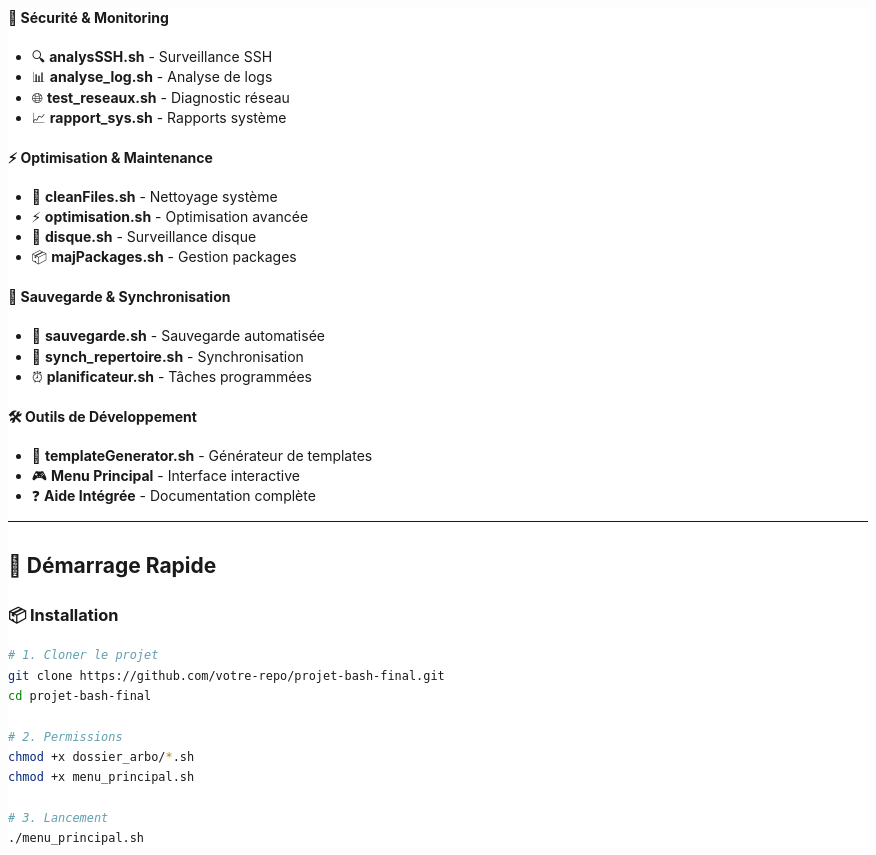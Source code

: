 #### 🔐 **Sécurité & Monitoring**
- 🔍 **analysSSH.sh** - Surveillance SSH
- 📊 **analyse_log.sh** - Analyse de logs
- 🌐 **test_reseaux.sh** - Diagnostic réseau
- 📈 **rapport_sys.sh** - Rapports système

</td>
<td width="50%">

#### ⚡ **Optimisation & Maintenance**
- 🧹 **cleanFiles.sh** - Nettoyage système
- ⚡ **optimisation.sh** - Optimisation avancée
- 💾 **disque.sh** - Surveillance disque
- 📦 **majPackages.sh** - Gestion packages

</td>
</tr>
<tr>
<td width="50%">

#### 💾 **Sauvegarde & Synchronisation**
- 💾 **sauvegarde.sh** - Sauvegarde automatisée
- 🔄 **synch_repertoire.sh** - Synchronisation
- ⏰ **planificateur.sh** - Tâches programmées

</td>
<td width="50%">

#### 🛠️ **Outils de Développement**
- 📝 **templateGenerator.sh** - Générateur de templates
- 🎮 **Menu Principal** - Interface interactive
- ❓ **Aide Intégrée** - Documentation complète

</td>
</tr>
</table>

---

## 🚀 Démarrage Rapide

### 📦 Installation

```bash
# 1. Cloner le projet
git clone https://github.com/votre-repo/projet-bash-final.git
cd projet-bash-final

# 2. Permissions
chmod +x dossier_arbo/*.sh
chmod +x menu_principal.sh

# 3. Lancement
./menu_principal.sh
```
